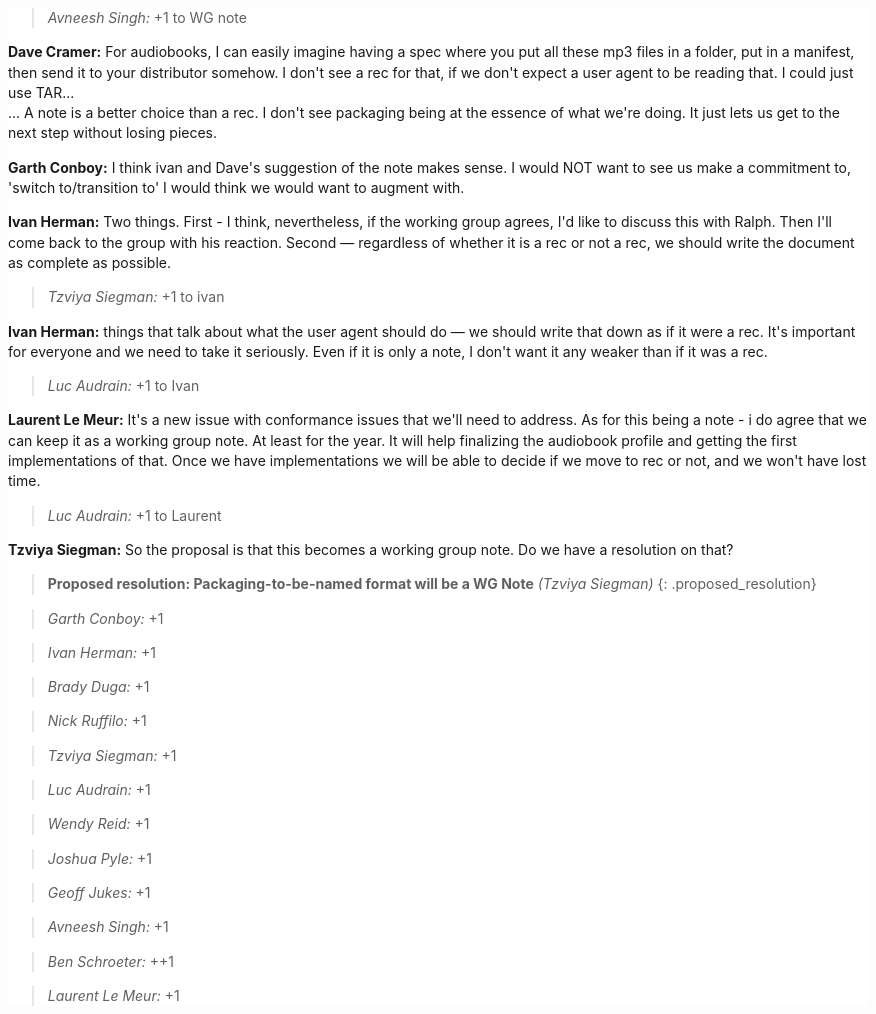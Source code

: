 > *Avneesh Singh:* +1 to WG note

**Dave Cramer:** For audiobooks, I can easily imagine having a spec where you put all these mp3 files in a folder, put in a manifest, then send it to your distributor somehow.  I don't see a rec for that, if we don't expect a user agent to be reading that.  I could just use TAR...  
… A note is a better choice than a rec.  I don't see packaging being at the essence of what we're doing.  It just lets us get to the next step without losing pieces.  

**Garth Conboy:** I think ivan and Dave's suggestion of the note makes sense.  I would NOT want to see us make a commitment to, 'switch to/transition to' I would think we would want to augment with.  

**Ivan Herman:** Two things.  First - I think, nevertheless, if the working group agrees, I'd like to discuss this with Ralph.  Then I'll come back to the group with his reaction.  Second — regardless of whether it is a rec or not a rec, we should write the document as complete as possible.  

> *Tzviya Siegman:* +1 to ivan

**Ivan Herman:** things that talk about what the user agent should do — we should write that down as if it were a rec.  It's important for everyone and we need to take it seriously.  Even if it is only a note, I don't want it any weaker than if it was a rec.  

> *Luc Audrain:* +1 to Ivan

**Laurent Le Meur:** It's a new issue with conformance issues that we'll need to address.  As for this being a note - i do agree that we can keep it as a working group note.  At least for the year.  It will help finalizing the audiobook profile and getting the first implementations of that.  Once we have implementations we will be able to decide if we move to rec or not, and we won't have lost time.  

> *Luc Audrain:* +1 to Laurent

**Tzviya Siegman:** So the proposal is that this becomes a working group note.  Do we have a resolution on that?  

> **Proposed resolution: Packaging-to-be-named format will be a WG Note** *(Tzviya Siegman)*
{: .proposed_resolution}

> *Garth Conboy:* +1

> *Ivan Herman:* +1

> *Brady Duga:* +1

> *Nick Ruffilo:* +1

> *Tzviya Siegman:* +1

> *Luc Audrain:* +1

> *Wendy Reid:* +1

> *Joshua Pyle:* +1

> *Geoff Jukes:* +1

> *Avneesh Singh:* +1

> *Ben Schroeter:* ++1

> *Laurent Le Meur:* +1
